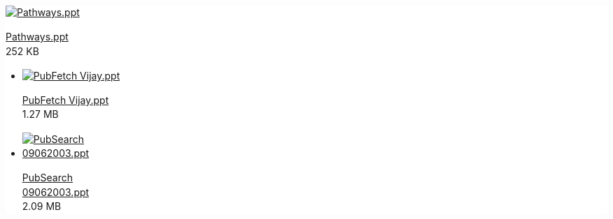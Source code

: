   <div style="margin:15px auto;">

  <a href="File:Pathways.ppt" class="image"><img
  src="../mediawiki/skins/common/images/icons/fileicon.png" width="120"
  height="120" alt="Pathways.ppt" /></a>

  </div>

  </div>

  <div class="gallerytext">

  [Pathways.ppt](File:Pathways.ppt "File:Pathways.ppt")  
  252 KB  

  </div>

  </div>

- <div style="width: 155px">

  <div class="thumb" style="width: 150px;">

  <div style="margin:15px auto;">

  <a href="File:PubFetch_Vijay.ppt" class="image"><img
  src="../mediawiki/skins/common/images/icons/fileicon.png" width="120"
  height="120" alt="PubFetch Vijay.ppt" /></a>

  </div>

  </div>

  <div class="gallerytext">

  [PubFetch
  Vijay.ppt](File:PubFetch_Vijay.ppt "File:PubFetch Vijay.ppt")  
  1.27 MB  

  </div>

  </div>

- <div style="width: 155px">

  <div class="thumb" style="width: 150px;">

  <div style="margin:15px auto;">

  <a href="File:PubSearch_09062003.ppt" class="image"><img
  src="../mediawiki/skins/common/images/icons/fileicon.png" width="120"
  height="120" alt="PubSearch 09062003.ppt" /></a>

  </div>

  </div>

  <div class="gallerytext">

  [PubSearch
  09062003.ppt](File:PubSearch_09062003.ppt "File:PubSearch 09062003.ppt")  
  2.09 MB  
